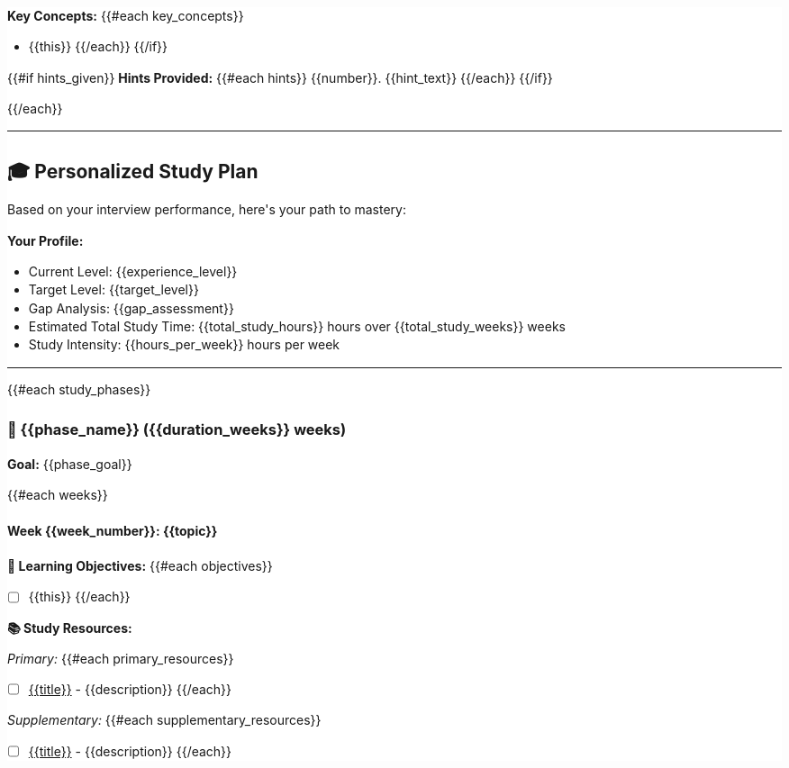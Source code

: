 **Key Concepts:**
{{#each key_concepts}}
- {{this}}
{{/each}}
{{/if}}

{{#if hints_given}}
**Hints Provided:**
{{#each hints}}
{{number}}. {{hint_text}}
{{/each}}
{{/if}}

{{/each}}

---

## 🎓 Personalized Study Plan

Based on your interview performance, here's your path to mastery:

**Your Profile:**
- Current Level: {{experience_level}}
- Target Level: {{target_level}}
- Gap Analysis: {{gap_assessment}}
- Estimated Total Study Time: {{total_study_hours}} hours over {{total_study_weeks}} weeks
- Study Intensity: {{hours_per_week}} hours per week

---

{{#each study_phases}}
### 📅 {{phase_name}} ({{duration_weeks}} weeks)

**Goal:** {{phase_goal}}

{{#each weeks}}
#### Week {{week_number}}: {{topic}}

**🎯 Learning Objectives:**
{{#each objectives}}
- [ ] {{this}}
{{/each}}

**📚 Study Resources:**

*Primary:*
{{#each primary_resources}}
- [ ] [{{title}}]({{link}}) - {{description}}
{{/each}}

*Supplementary:*
{{#each supplementary_resources}}
- [ ] [{{title}}]({{link}}) - {{description}}
{{/each}}
